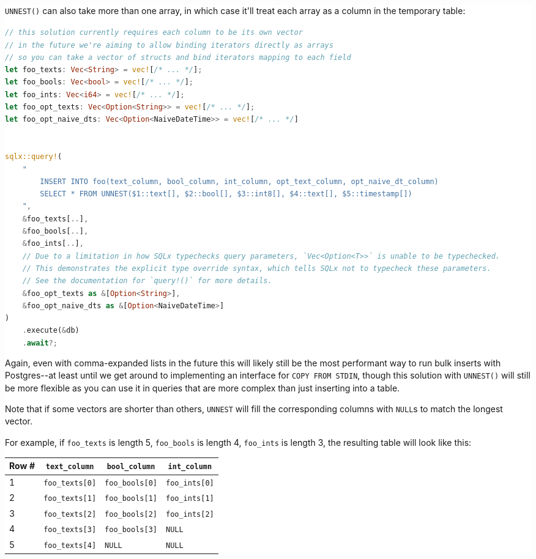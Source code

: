 `UNNEST()` can also take more than one array, in which case it'll treat each array as a column in the temporary table:

```rust
// this solution currently requires each column to be its own vector
// in the future we're aiming to allow binding iterators directly as arrays
// so you can take a vector of structs and bind iterators mapping to each field
let foo_texts: Vec<String> = vec![/* ... */];
let foo_bools: Vec<bool> = vec![/* ... */];
let foo_ints: Vec<i64> = vec![/* ... */];
let foo_opt_texts: Vec<Option<String>> = vec![/* ... */];
let foo_opt_naive_dts: Vec<Option<NaiveDateTime>> = vec![/* ... */]


sqlx::query!(
    "
        INSERT INTO foo(text_column, bool_column, int_column, opt_text_column, opt_naive_dt_column) 
        SELECT * FROM UNNEST($1::text[], $2::bool[], $3::int8[], $4::text[], $5::timestamp[])
    ",
    &foo_texts[..],
    &foo_bools[..],
    &foo_ints[..],
    // Due to a limitation in how SQLx typechecks query parameters, `Vec<Option<T>>` is unable to be typechecked.
    // This demonstrates the explicit type override syntax, which tells SQLx not to typecheck these parameters.
    // See the documentation for `query!()` for more details.
    &foo_opt_texts as &[Option<String>],
    &foo_opt_naive_dts as &[Option<NaiveDateTime>]
)
    .execute(&db)
    .await?;
```

Again, even with comma-expanded lists in the future this will likely still be the most performant way to run bulk inserts
with Postgres--at least until we get around to implementing an interface for `COPY FROM STDIN`, though
this solution with `UNNEST()` will still be more flexible as you can use it in queries that are more complex
than just inserting into a table.

Note that if some vectors are shorter than others, `UNNEST` will fill the corresponding columns with  `NULL`s
to match the longest vector.

For example, if `foo_texts` is length 5, `foo_bools` is length 4, `foo_ints` is length 3, the resulting table will
look like this:

| Row # | `text_column`  | `bool_column`  | `int_column`  |
| ----- | -------------- | -------------- | ------------- |
| 1     | `foo_texts[0]` | `foo_bools[0]` | `foo_ints[0]` |
| 2     | `foo_texts[1]` | `foo_bools[1]` | `foo_ints[1]` |
| 3     | `foo_texts[2]` | `foo_bools[2]` | `foo_ints[2]` |
| 4     | `foo_texts[3]` | `foo_bools[3]` | `NULL`        |
| 5     | `foo_texts[4]` | `NULL`         | `NULL`        |


[`rust-version`]: https://doc.rust-lang.org/stable/cargo/reference/manifest.html#the-rust-version-field